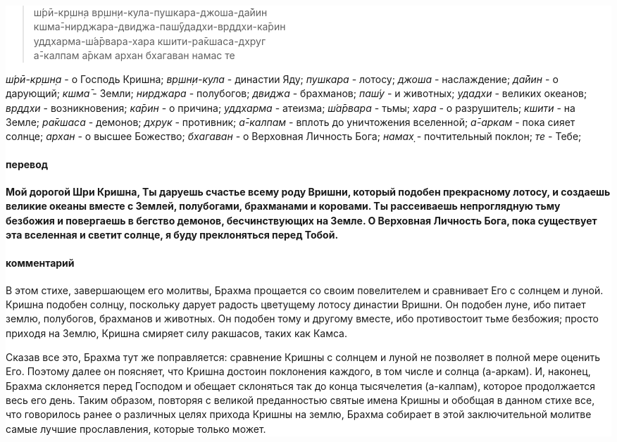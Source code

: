 > ш́рӣ-кр̣шн̣а вр̣шн̣и-кула-пушкара-джоша-да̄йин<br/>
> кшма̄-нирджара-двиджа-паш́ӯдадхи-вр̣ддхи-ка̄рин<br/>
> уддхарма-ш́а̄рвара-хара кшити-ра̄кшаса-дхруг<br/>
> а̄-калпам а̄ркам архан бхагаван намас те

_ш́рӣ-кр̣шн̣а_ - о Господь Кришна;
_вр̣шн̣и-кула_ - династии Яду;
_пушкара_ - лотосу;
_джоша_ - наслаждение;
_да̄йин_ - о дарующий;
_кшма̄_ - Земли;
_нирджара_ - полубогов;
_двиджа_ - брахманов;
_паш́у_ - и животных;
_удадхи_ - великих океанов;
_вр̣ддхи_ - возникновения;
_ка̄рин_ - о причина;
_уддхарма_ - атеизма;
_ш́а̄рвара_ - тьмы;
_хара_ - о разрушитель;
_кшити_ - на Земле;
_ра̄кшаса_ - демонов;
_дхрук_ - противник;
_а̄-калпам_ - вплоть до уничтожения вселенной;
_а̄-аркам_ - пока сияет солнце;
_архан_ - о высшее Божество;
_бхагаван_ - о Верховная Личность Бога;
_намах̣_ - почтительный поклон;
_те_ - Тебе;

#### перевод

**Мой дорогой Шри Кришна, Ты даруешь счастье всему роду Вришни, который подобен прекрасному лотосу, и создаешь великие океаны вместе с Землей, полубогами, брахманами и коровами. Ты рассеиваешь непроглядную тьму безбожия и повергаешь в бегство демонов, бесчинствующих на Земле. О Верховная Личность Бога, пока существует эта вселенная и светит солнце, я буду преклоняться перед Тобой.**

#### комментарий

В этом стихе, завершающем его молитвы, Брахма прощается со своим повелителем и сравнивает Его с солнцем и луной. Кришна подобен солнцу, поскольку дарует радость цветущему лотосу династии Вришни. Он подобен луне, ибо питает землю, полубогов, брахманов и животных. Он подобен тому и другому вместе, ибо противостоит тьме безбожия; просто приходя на Землю, Кришна смиряет силу ракшасов, таких как Камса.

Сказав все это, Брахма тут же поправляется: сравнение Кришны с солнцем и луной не позволяет в полной мере оценить Его. Поэтому далее он поясняет, что Кришна достоин поклонения каждого, в том числе и солнца (а-аркам). И, наконец, Брахма склоняется перед Господом и обещает склоняться так до конца тысячелетия (а-калпам), которое продолжается весь его день. Таким образом, повторяя с великой преданностью святые имена Кришны и обобщая в данном стихе все, что говорилось ранее о различных целях прихода Кришны на землю, Брахма собирает в этой заключительной молитве самые лучшие прославления, которые только может.

